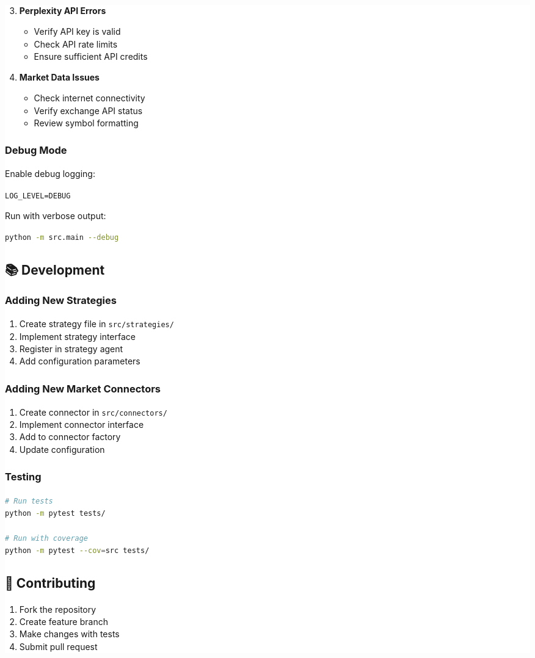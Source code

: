 3. **Perplexity API Errors**
   - Verify API key is valid
   - Check API rate limits
   - Ensure sufficient API credits

4. **Market Data Issues**
   - Check internet connectivity
   - Verify exchange API status
   - Review symbol formatting

### Debug Mode

Enable debug logging:

```env
LOG_LEVEL=DEBUG
```

Run with verbose output:

```bash
python -m src.main --debug
```

## 📚 Development

### Adding New Strategies

1. Create strategy file in `src/strategies/`
2. Implement strategy interface
3. Register in strategy agent
4. Add configuration parameters

### Adding New Market Connectors

1. Create connector in `src/connectors/`
2. Implement connector interface
3. Add to connector factory
4. Update configuration

### Testing

```bash
# Run tests
python -m pytest tests/

# Run with coverage
python -m pytest --cov=src tests/
```

## 🤝 Contributing

1. Fork the repository
2. Create feature branch
3. Make changes with tests
4. Submit pull request
